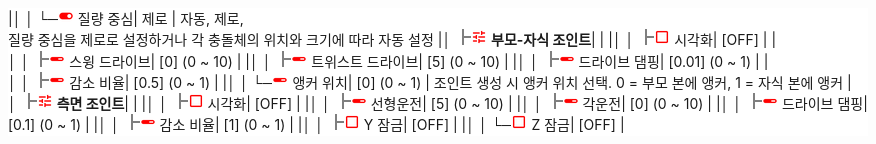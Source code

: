 |<nobr>│ │ └─<img src="/images/icon/ic_toggle_on.png" alt="toggle on icon"/> 질량 중심</nobr>| 제로 | 자동, 제로, <br/>질량 중심을 제로로 설정하거나 각 충돌체의 위치와 크기에 따라 자동 설정
|<nobr>│ <img src="/images/icon/ic_line_t.png"/><img src="/images/icon/ic_tune.png" alt="tune icon"/> <b>부모-자식 조인트</b></nobr>| | 
|<nobr>│ │ <img src="/images/icon/ic_line_t.png"/><img src="/images/icon/ic_check_off.png" alt="check off icon"/> 시각화</nobr>| [OFF] | 
|<nobr>│ │ <img src="/images/icon/ic_line_t.png"/><img src="/images/icon/ic_slider.png" alt="slider icon"/> 스윙 드라이브</nobr>| [0] (0 ~ 10) | 
|<nobr>│ │ <img src="/images/icon/ic_line_t.png"/><img src="/images/icon/ic_slider.png" alt="slider icon"/> 트위스트 드라이브</nobr>| [5] (0 ~ 10) | 
|<nobr>│ │ <img src="/images/icon/ic_line_t.png"/><img src="/images/icon/ic_slider.png" alt="slider icon"/> 드라이브 댐핑</nobr>| [0.01] (0 ~ 1) | 
|<nobr>│ │ <img src="/images/icon/ic_line_t.png"/><img src="/images/icon/ic_slider.png" alt="slider icon"/> 감소 비율</nobr>| [0.5] (0 ~ 1) | 
|<nobr>│ │ └─<img src="/images/icon/ic_slider.png" alt="slider icon"/> 앵커 위치</nobr>| [0] (0 ~ 1) | 조인트 생성 시 앵커 위치 선택. 0 = 부모 본에 앵커, 1 = 자식 본에 앵커
|<nobr>│ <img src="/images/icon/ic_line_t.png"/><img src="/images/icon/ic_tune.png" alt="tune icon"/> <b>측면 조인트</b></nobr>| | 
|<nobr>│ │ <img src="/images/icon/ic_line_t.png"/><img src="/images/icon/ic_check_off.png" alt="check off icon"/> 시각화</nobr>| [OFF] | 
|<nobr>│ │ <img src="/images/icon/ic_line_t.png"/><img src="/images/icon/ic_slider.png" alt="slider icon"/> 선형운전</nobr>| [5] (0 ~ 10) | 
|<nobr>│ │ <img src="/images/icon/ic_line_t.png"/><img src="/images/icon/ic_slider.png" alt="slider icon"/> 각운전</nobr>| [0] (0 ~ 10) | 
|<nobr>│ │ <img src="/images/icon/ic_line_t.png"/><img src="/images/icon/ic_slider.png" alt="slider icon"/> 드라이브 댐핑</nobr>| [0.1] (0 ~ 1) | 
|<nobr>│ │ <img src="/images/icon/ic_line_t.png"/><img src="/images/icon/ic_slider.png" alt="slider icon"/> 감소 비율</nobr>| [1] (0 ~ 1) | 
|<nobr>│ │ <img src="/images/icon/ic_line_t.png"/><img src="/images/icon/ic_check_off.png" alt="check off icon"/> Y 잠금</nobr>| [OFF] | 
|<nobr>│ │ └─<img src="/images/icon/ic_check_off.png" alt="check off icon"/> Z 잠금</nobr>| [OFF] | 